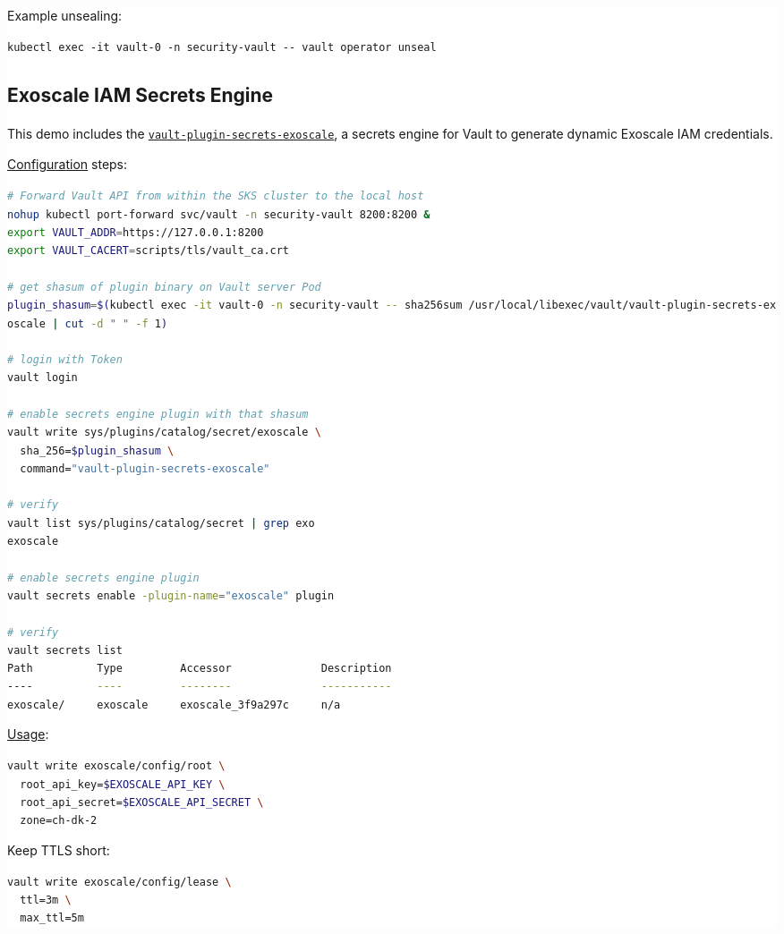 Example unsealing:
```
kubectl exec -it vault-0 -n security-vault -- vault operator unseal
```

## Exoscale IAM Secrets Engine

This demo includes the [`vault-plugin-secrets-exoscale`](https://github.com/exoscale/vault-plugin-secrets-exoscale), a secrets engine for Vault to generate dynamic Exoscale IAM credentials.

[Configuration](https://github.com/exoscale/vault-plugin-secrets-exoscale#configuration) steps:
```bash
# Forward Vault API from within the SKS cluster to the local host
nohup kubectl port-forward svc/vault -n security-vault 8200:8200 &
export VAULT_ADDR=https://127.0.0.1:8200
export VAULT_CACERT=scripts/tls/vault_ca.crt

# get shasum of plugin binary on Vault server Pod
plugin_shasum=$(kubectl exec -it vault-0 -n security-vault -- sha256sum /usr/local/libexec/vault/vault-plugin-secrets-exoscale | cut -d " " -f 1)

# login with Token
vault login

# enable secrets engine plugin with that shasum
vault write sys/plugins/catalog/secret/exoscale \
  sha_256=$plugin_shasum \
  command="vault-plugin-secrets-exoscale"

# verify
vault list sys/plugins/catalog/secret | grep exo
exoscale

# enable secrets engine plugin
vault secrets enable -plugin-name="exoscale" plugin

# verify
vault secrets list
Path          Type         Accessor              Description
----          ----         --------              -----------
exoscale/     exoscale     exoscale_3f9a297c     n/a
```

[Usage](https://github.com/exoscale/vault-plugin-secrets-exoscale#usage):
```bash
vault write exoscale/config/root \
  root_api_key=$EXOSCALE_API_KEY \
  root_api_secret=$EXOSCALE_API_SECRET \
  zone=ch-dk-2
```

Keep TTLS short:
```bash
vault write exoscale/config/lease \
  ttl=3m \
  max_ttl=5m
```
